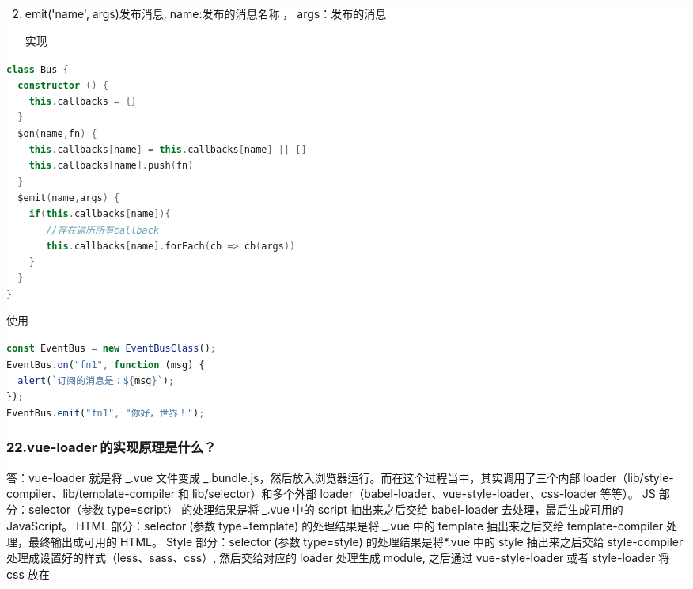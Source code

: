 2. emit('name', args)发布消息, name:发布的消息名称 ， args：发布的消息

   实现

```kotlin
class Bus {
  constructor () {
    this.callbacks = {}
  }
  $on(name,fn) {
    this.callbacks[name] = this.callbacks[name] || []
    this.callbacks[name].push(fn)
  }
  $emit(name,args) {
    if(this.callbacks[name]){
       //存在遍历所有callback
       this.callbacks[name].forEach(cb => cb(args))
    }
  }
}
```

使用

```jsx
const EventBus = new EventBusClass();
EventBus.on("fn1", function (msg) {
  alert(`订阅的消息是：${msg}`);
});
EventBus.emit("fn1", "你好，世界！");
```

### 22.vue-loader 的实现原理是什么？

答：vue-loader 就是将 _.vue 文件变成 _.bundle.js，然后放入浏览器运行。而在这个过程当中，其实调用了三个内部 loader（lib/style-compiler、lib/template-compiler 和 lib/selector）和多个外部 loader（babel-loader、vue-style-loader、css-loader 等等）。
JS 部分：selector（参数 type=script） 的处理结果是将 _.vue 中的 script 抽出来之后交给 babel-loader 去处理，最后生成可用的 JavaScript。
HTML 部分：selector (参数 type=template) 的处理结果是将 _.vue 中的 template 抽出来之后交给 template-compiler 处理，最终输出成可用的 HTML。
Style 部分：selector (参数 type=style) 的处理结果是将\*.vue 中的 style 抽出来之后交给 style-compiler 处理成设置好的样式（less、sass、css）, 然后交给对应的 loader 处理生成 module, 之后通过 vue-style-loader 或者 style-loader 将 css 放在 <style> 里面，最后注入到 HTML 中。
